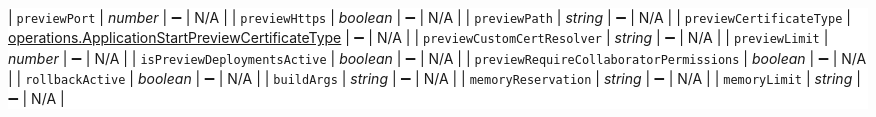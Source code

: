 | `previewPort`                                                                                                          | *number*                                                                                                               | :heavy_minus_sign:                                                                                                     | N/A                                                                                                                    |
| `previewHttps`                                                                                                         | *boolean*                                                                                                              | :heavy_minus_sign:                                                                                                     | N/A                                                                                                                    |
| `previewPath`                                                                                                          | *string*                                                                                                               | :heavy_minus_sign:                                                                                                     | N/A                                                                                                                    |
| `previewCertificateType`                                                                                               | [operations.ApplicationStartPreviewCertificateType](../../models/operations/applicationstartpreviewcertificatetype.md) | :heavy_minus_sign:                                                                                                     | N/A                                                                                                                    |
| `previewCustomCertResolver`                                                                                            | *string*                                                                                                               | :heavy_minus_sign:                                                                                                     | N/A                                                                                                                    |
| `previewLimit`                                                                                                         | *number*                                                                                                               | :heavy_minus_sign:                                                                                                     | N/A                                                                                                                    |
| `isPreviewDeploymentsActive`                                                                                           | *boolean*                                                                                                              | :heavy_minus_sign:                                                                                                     | N/A                                                                                                                    |
| `previewRequireCollaboratorPermissions`                                                                                | *boolean*                                                                                                              | :heavy_minus_sign:                                                                                                     | N/A                                                                                                                    |
| `rollbackActive`                                                                                                       | *boolean*                                                                                                              | :heavy_minus_sign:                                                                                                     | N/A                                                                                                                    |
| `buildArgs`                                                                                                            | *string*                                                                                                               | :heavy_minus_sign:                                                                                                     | N/A                                                                                                                    |
| `memoryReservation`                                                                                                    | *string*                                                                                                               | :heavy_minus_sign:                                                                                                     | N/A                                                                                                                    |
| `memoryLimit`                                                                                                          | *string*                                                                                                               | :heavy_minus_sign:                                                                                                     | N/A                                                                                                                    |